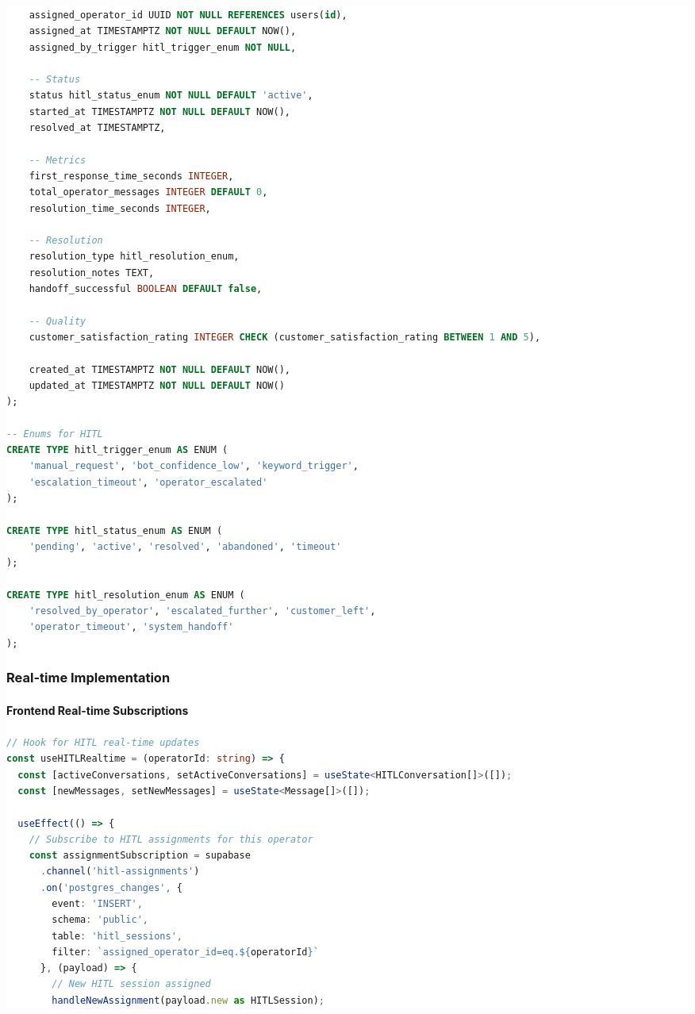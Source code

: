```sql
    assigned_operator_id UUID NOT NULL REFERENCES users(id),
    assigned_at TIMESTAMPTZ NOT NULL DEFAULT NOW(),
    assigned_by_trigger hitl_trigger_enum NOT NULL,
    
    -- Status
    status hitl_status_enum NOT NULL DEFAULT 'active',
    started_at TIMESTAMPTZ NOT NULL DEFAULT NOW(),
    resolved_at TIMESTAMPTZ,
    
    -- Metrics
    first_response_time_seconds INTEGER,
    total_operator_messages INTEGER DEFAULT 0,
    resolution_time_seconds INTEGER,
    
    -- Resolution
    resolution_type hitl_resolution_enum,
    resolution_notes TEXT,
    handoff_successful BOOLEAN DEFAULT false,
    
    -- Quality
    customer_satisfaction_rating INTEGER CHECK (customer_satisfaction_rating BETWEEN 1 AND 5),
    
    created_at TIMESTAMPTZ NOT NULL DEFAULT NOW(),
    updated_at TIMESTAMPTZ NOT NULL DEFAULT NOW()
);

-- Enums for HITL
CREATE TYPE hitl_trigger_enum AS ENUM (
    'manual_request', 'bot_confidence_low', 'keyword_trigger', 
    'escalation_timeout', 'operator_escalated'
);

CREATE TYPE hitl_status_enum AS ENUM (
    'pending', 'active', 'resolved', 'abandoned', 'timeout'
);

CREATE TYPE hitl_resolution_enum AS ENUM (
    'resolved_by_operator', 'escalated_further', 'customer_left', 
    'operator_timeout', 'system_handoff'
);
```

### Real-time Implementation

#### Frontend Real-time Subscriptions
```typescript
// Hook for HITL real-time updates
const useHITLRealtime = (operatorId: string) => {
  const [activeConversations, setActiveConversations] = useState<HITLConversation[]>([]);
  const [newMessages, setNewMessages] = useState<Message[]>([]);

  useEffect(() => {
    // Subscribe to HITL assignments for this operator
    const assignmentSubscription = supabase
      .channel('hitl-assignments')
      .on('postgres_changes', {
        event: 'INSERT',
        schema: 'public',
        table: 'hitl_sessions',
        filter: `assigned_operator_id=eq.${operatorId}`
      }, (payload) => {
        // New HITL session assigned
        handleNewAssignment(payload.new as HITLSession);
```